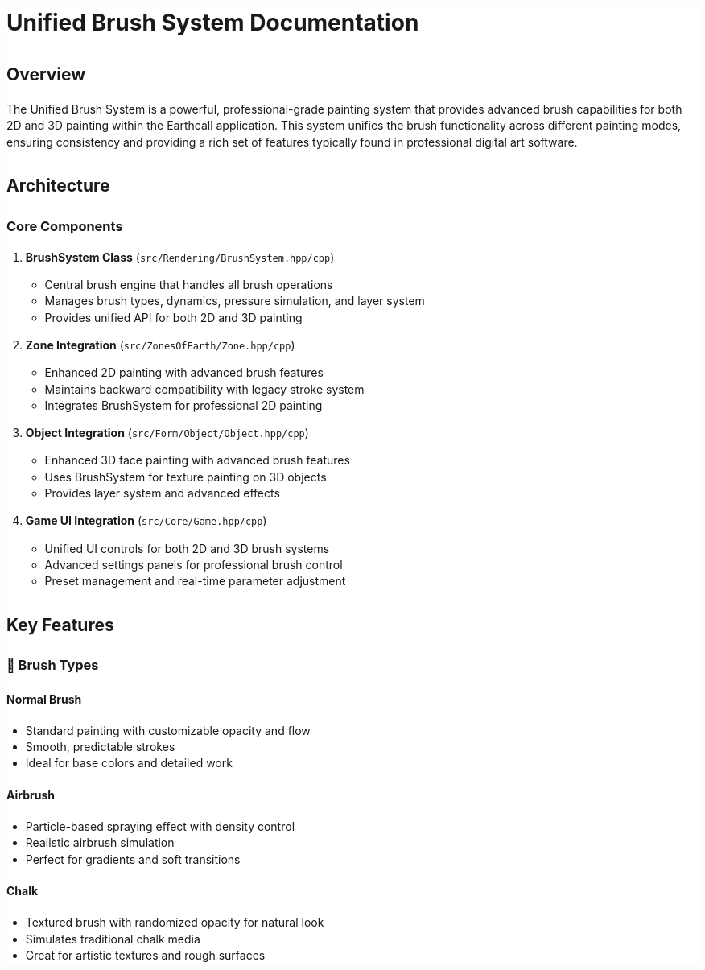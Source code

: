 # Unified Brush System Documentation

## Overview

The Unified Brush System is a powerful, professional-grade painting system that provides advanced brush capabilities for both 2D and 3D painting within the Earthcall application. This system unifies the brush functionality across different painting modes, ensuring consistency and providing a rich set of features typically found in professional digital art software.

## Architecture

### Core Components

1. **BrushSystem Class** (`src/Rendering/BrushSystem.hpp/cpp`)
   - Central brush engine that handles all brush operations
   - Manages brush types, dynamics, pressure simulation, and layer system
   - Provides unified API for both 2D and 3D painting

2. **Zone Integration** (`src/ZonesOfEarth/Zone.hpp/cpp`)
   - Enhanced 2D painting with advanced brush features
   - Maintains backward compatibility with legacy stroke system
   - Integrates BrushSystem for professional 2D painting

3. **Object Integration** (`src/Form/Object/Object.hpp/cpp`)
   - Enhanced 3D face painting with advanced brush features
   - Uses BrushSystem for texture painting on 3D objects
   - Provides layer system and advanced effects

4. **Game UI Integration** (`src/Core/Game.hpp/cpp`)
   - Unified UI controls for both 2D and 3D brush systems
   - Advanced settings panels for professional brush control
   - Preset management and real-time parameter adjustment

## Key Features

### 🎨 Brush Types

#### Normal Brush
- Standard painting with customizable opacity and flow
- Smooth, predictable strokes
- Ideal for base colors and detailed work

#### Airbrush
- Particle-based spraying effect with density control
- Realistic airbrush simulation
- Perfect for gradients and soft transitions

#### Chalk
- Textured brush with randomized opacity for natural look
- Simulates traditional chalk media
- Great for artistic textures and rough surfaces
